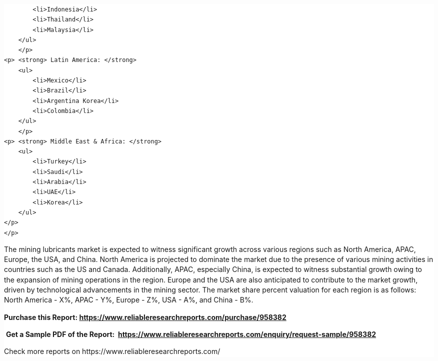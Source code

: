             <li>Indonesia</li>
            <li>Thailand</li>
            <li>Malaysia</li>
        </ul>
        </p> 
    <p> <strong> Latin America: </strong>
        <ul>
            <li>Mexico</li>
            <li>Brazil</li>
            <li>Argentina Korea</li>
            <li>Colombia</li>
        </ul>
        </p> 
    <p> <strong> Middle East & Africa: </strong>
        <ul>
            <li>Turkey</li>
            <li>Saudi</li>
            <li>Arabia</li>
            <li>UAE</li>
            <li>Korea</li>
        </ul>
    </p>
    </p>
<p><p>The mining lubricants market is expected to witness significant growth across various regions such as North America, APAC, Europe, the USA, and China. North America is projected to dominate the market due to the presence of various mining activities in countries such as the US and Canada. Additionally, APAC, especially China, is expected to witness substantial growth owing to the expansion of mining operations in the region. Europe and the USA are also anticipated to contribute to the market growth, driven by technological advancements in the mining sector. The market share percent valuation for each region is as follows: North America - X%, APAC - Y%, Europe - Z%, USA - A%, and China - B%.</p></p>
<p><strong>Purchase this Report: <a href="https://www.reliableresearchreports.com/purchase/958382">https://www.reliableresearchreports.com/purchase/958382</a></strong></p>
<p>&nbsp;<strong>Get a Sample PDF of the Report:&nbsp;&nbsp;<a href="https://www.reliableresearchreports.com/enquiry/request-sample/958382">https://www.reliableresearchreports.com/enquiry/request-sample/958382</a></strong></p>
<p><strong></strong></p>
<p>Check more reports on https://www.reliableresearchreports.com/</p>